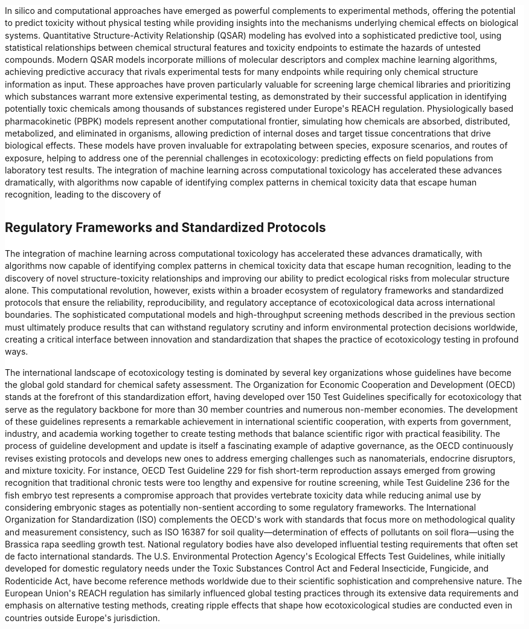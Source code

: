 In silico and computational approaches have emerged as powerful complements to experimental methods, offering the potential to predict toxicity without physical testing while providing insights into the mechanisms underlying chemical effects on biological systems. Quantitative Structure-Activity Relationship (QSAR) modeling has evolved into a sophisticated predictive tool, using statistical relationships between chemical structural features and toxicity endpoints to estimate the hazards of untested compounds. Modern QSAR models incorporate millions of molecular descriptors and complex machine learning algorithms, achieving predictive accuracy that rivals experimental tests for many endpoints while requiring only chemical structure information as input. These approaches have proven particularly valuable for screening large chemical libraries and prioritizing which substances warrant more extensive experimental testing, as demonstrated by their successful application in identifying potentially toxic chemicals among thousands of substances registered under Europe's REACH regulation. Physiologically based pharmacokinetic (PBPK) models represent another computational frontier, simulating how chemicals are absorbed, distributed, metabolized, and eliminated in organisms, allowing prediction of internal doses and target tissue concentrations that drive biological effects. These models have proven invaluable for extrapolating between species, exposure scenarios, and routes of exposure, helping to address one of the perennial challenges in ecotoxicology: predicting effects on field populations from laboratory test results. The integration of machine learning across computational toxicology has accelerated these advances dramatically, with algorithms now capable of identifying complex patterns in chemical toxicity data that escape human recognition, leading to the discovery of

## Regulatory Frameworks and Standardized Protocols

The integration of machine learning across computational toxicology has accelerated these advances dramatically, with algorithms now capable of identifying complex patterns in chemical toxicity data that escape human recognition, leading to the discovery of novel structure-toxicity relationships and improving our ability to predict ecological risks from molecular structure alone. This computational revolution, however, exists within a broader ecosystem of regulatory frameworks and standardized protocols that ensure the reliability, reproducibility, and regulatory acceptance of ecotoxicological data across international boundaries. The sophisticated computational models and high-throughput screening methods described in the previous section must ultimately produce results that can withstand regulatory scrutiny and inform environmental protection decisions worldwide, creating a critical interface between innovation and standardization that shapes the practice of ecotoxicology testing in profound ways.

The international landscape of ecotoxicology testing is dominated by several key organizations whose guidelines have become the global gold standard for chemical safety assessment. The Organization for Economic Cooperation and Development (OECD) stands at the forefront of this standardization effort, having developed over 150 Test Guidelines specifically for ecotoxicology that serve as the regulatory backbone for more than 30 member countries and numerous non-member economies. The development of these guidelines represents a remarkable achievement in international scientific cooperation, with experts from government, industry, and academia working together to create testing methods that balance scientific rigor with practical feasibility. The process of guideline development and update is itself a fascinating example of adaptive governance, as the OECD continuously revises existing protocols and develops new ones to address emerging challenges such as nanomaterials, endocrine disruptors, and mixture toxicity. For instance, OECD Test Guideline 229 for fish short-term reproduction assays emerged from growing recognition that traditional chronic tests were too lengthy and expensive for routine screening, while Test Guideline 236 for the fish embryo test represents a compromise approach that provides vertebrate toxicity data while reducing animal use by considering embryonic stages as potentially non-sentient according to some regulatory frameworks. The International Organization for Standardization (ISO) complements the OECD's work with standards that focus more on methodological quality and measurement consistency, such as ISO 16387 for soil quality—determination of effects of pollutants on soil flora—using the Brassica rapa seedling growth test. National regulatory bodies have also developed influential testing requirements that often set de facto international standards. The U.S. Environmental Protection Agency's Ecological Effects Test Guidelines, while initially developed for domestic regulatory needs under the Toxic Substances Control Act and Federal Insecticide, Fungicide, and Rodenticide Act, have become reference methods worldwide due to their scientific sophistication and comprehensive nature. The European Union's REACH regulation has similarly influenced global testing practices through its extensive data requirements and emphasis on alternative testing methods, creating ripple effects that shape how ecotoxicological studies are conducted even in countries outside Europe's jurisdiction.
